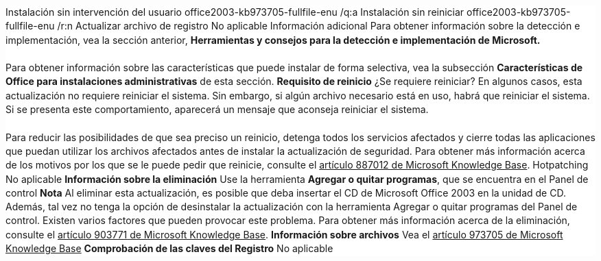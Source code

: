<td style="border:1px solid black;">Instalación sin intervención del usuario</td>
<td style="border:1px solid black;">office2003-kb973705-fullfile-enu /q:a</td>
</tr>
<tr class="even">
<td style="border:1px solid black;">Instalación sin reiniciar</td>
<td style="border:1px solid black;">office2003-kb973705-fullfile-enu /r:n</td>
</tr>
<tr class="odd">
<td style="border:1px solid black;">Actualizar archivo de registro</td>
<td style="border:1px solid black;">No aplicable</td>
</tr>
<tr class="even">
<td style="border:1px solid black;">Información adicional</td>
<td style="border:1px solid black;">Para obtener información sobre la detección e implementación, vea la sección anterior, <strong>Herramientas y consejos para la detección e implementación de Microsoft.</strong>  <br />
<br />
Para obtener información sobre las características que puede instalar de forma selectiva, vea la subsección <strong>Características de Office para instalaciones administrativas</strong> de esta sección.</td>
</tr>
<tr class="odd">
<td style="border:1px solid black;"><strong>Requisito de reinicio</strong></td>
<td style="border:1px solid black;"></td>
</tr>
<tr class="even">
<td style="border:1px solid black;">¿Se requiere reiniciar?</td>
<td style="border:1px solid black;">En algunos casos, esta actualización no requiere reiniciar el sistema. Sin embargo, si algún archivo necesario está en uso, habrá que reiniciar el sistema. Si se presenta este comportamiento, aparecerá un mensaje que aconseja reiniciar el sistema.<br />
<br />
Para reducir las posibilidades de que sea preciso un reinicio, detenga todos los servicios afectados y cierre todas las aplicaciones que puedan utilizar los archivos afectados antes de instalar la actualización de seguridad. Para obtener más información acerca de los motivos por los que se le puede pedir que reinicie, consulte el <a href="http://support.microsoft.com/kb/887012">artículo 887012 de Microsoft Knowledge Base</a>.</td>
</tr>
<tr class="odd">
<td style="border:1px solid black;">Hotpatching</td>
<td style="border:1px solid black;">No aplicable</td>
</tr>
<tr class="even">
<td style="border:1px solid black;"><strong>Información sobre la eliminación</strong></td>
<td style="border:1px solid black;">Use la herramienta <strong>Agregar o quitar programas</strong>, que se encuentra en el Panel de control
<strong>Nota</strong> Al eliminar esta actualización, es posible que deba insertar el CD de Microsoft Office 2003 en la unidad de CD. Además, tal vez no tenga la opción de desinstalar la actualización con la herramienta Agregar o quitar programas del Panel de control. Existen varios factores que pueden provocar este problema. Para obtener más información acerca de la eliminación, consulte el <a href="http://support.microsoft.com/kb/903771">artículo 903771 de Microsoft Knowledge Base</a>.</td>
</tr>
<tr class="odd">
<td style="border:1px solid black;"><strong>Información sobre archivos</strong></td>
<td style="border:1px solid black;">Vea el <a href="http://support.microsoft.com/kb/973705">artículo 973705 de Microsoft Knowledge Base</a></td>
</tr>
<tr class="even">
<td style="border:1px solid black;"><strong>Comprobación de las claves del Registro</strong></td>
<td style="border:1px solid black;">No aplicable</td>
</tr>
</tbody>
</table>
  